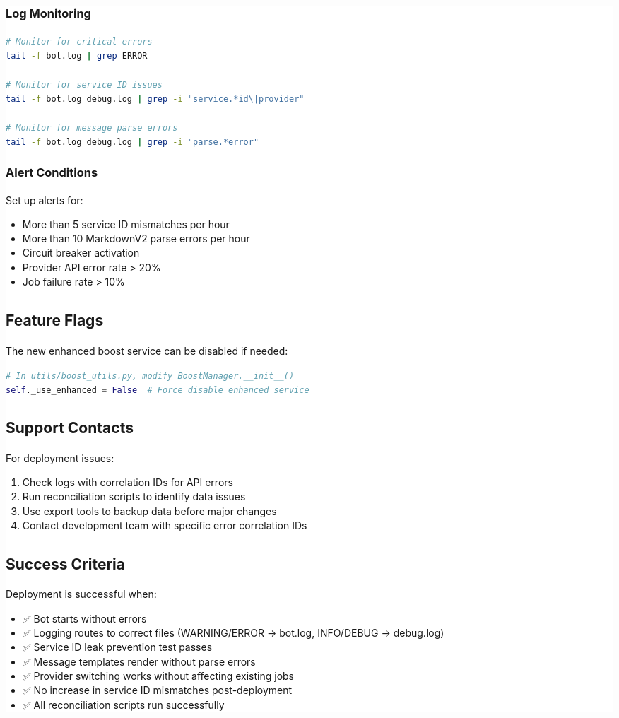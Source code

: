 ### Log Monitoring
```bash
# Monitor for critical errors
tail -f bot.log | grep ERROR

# Monitor for service ID issues
tail -f bot.log debug.log | grep -i "service.*id\|provider"

# Monitor for message parse errors  
tail -f bot.log debug.log | grep -i "parse.*error"
```

### Alert Conditions
Set up alerts for:
- More than 5 service ID mismatches per hour
- More than 10 MarkdownV2 parse errors per hour
- Circuit breaker activation
- Provider API error rate > 20%
- Job failure rate > 10%

## Feature Flags

The new enhanced boost service can be disabled if needed:
```python
# In utils/boost_utils.py, modify BoostManager.__init__()
self._use_enhanced = False  # Force disable enhanced service
```

## Support Contacts

For deployment issues:
1. Check logs with correlation IDs for API errors
2. Run reconciliation scripts to identify data issues  
3. Use export tools to backup data before major changes
4. Contact development team with specific error correlation IDs

## Success Criteria

Deployment is successful when:
- ✅ Bot starts without errors
- ✅ Logging routes to correct files (WARNING/ERROR → bot.log, INFO/DEBUG → debug.log)
- ✅ Service ID leak prevention test passes
- ✅ Message templates render without parse errors
- ✅ Provider switching works without affecting existing jobs
- ✅ No increase in service ID mismatches post-deployment
- ✅ All reconciliation scripts run successfully
